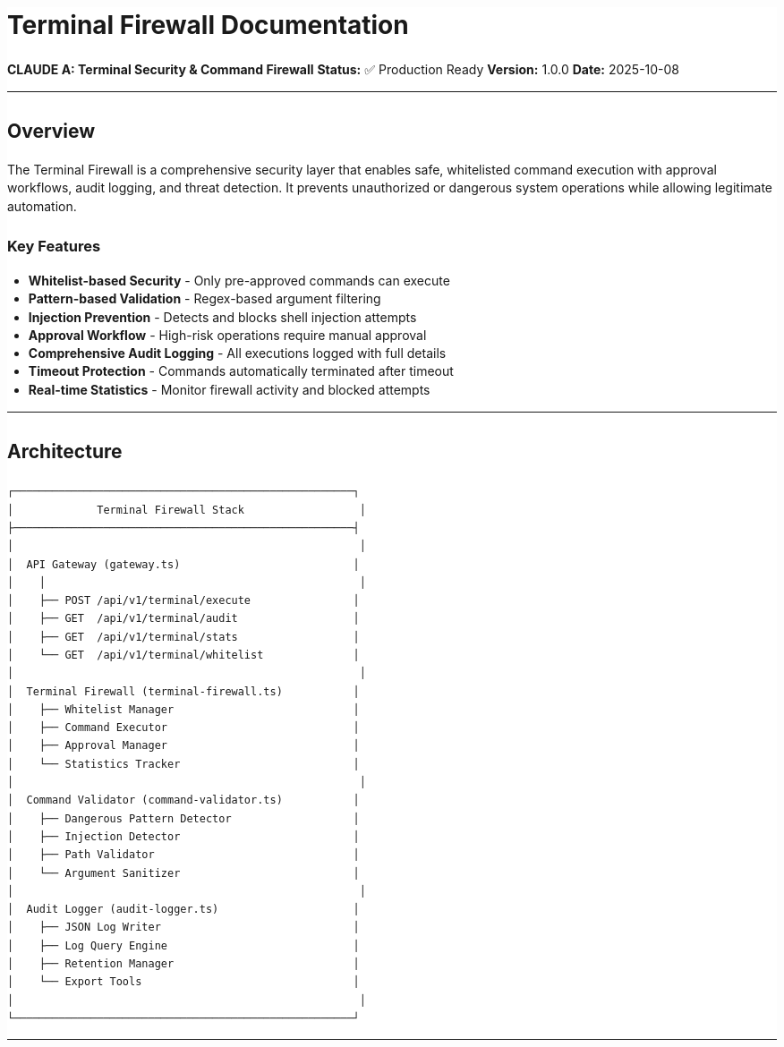 # Terminal Firewall Documentation

**CLAUDE A: Terminal Security & Command Firewall**
**Status:** ✅ Production Ready
**Version:** 1.0.0
**Date:** 2025-10-08

---

## Overview

The Terminal Firewall is a comprehensive security layer that enables safe, whitelisted command execution with approval workflows, audit logging, and threat detection. It prevents unauthorized or dangerous system operations while allowing legitimate automation.

### Key Features

- **Whitelist-based Security** - Only pre-approved commands can execute
- **Pattern-based Validation** - Regex-based argument filtering
- **Injection Prevention** - Detects and blocks shell injection attempts
- **Approval Workflow** - High-risk operations require manual approval
- **Comprehensive Audit Logging** - All executions logged with full details
- **Timeout Protection** - Commands automatically terminated after timeout
- **Real-time Statistics** - Monitor firewall activity and blocked attempts

---

## Architecture

```
┌─────────────────────────────────────────────────────┐
│             Terminal Firewall Stack                  │
├─────────────────────────────────────────────────────┤
│                                                      │
│  API Gateway (gateway.ts)                           │
│    │                                                 │
│    ├── POST /api/v1/terminal/execute                │
│    ├── GET  /api/v1/terminal/audit                  │
│    ├── GET  /api/v1/terminal/stats                  │
│    └── GET  /api/v1/terminal/whitelist              │
│                                                      │
│  Terminal Firewall (terminal-firewall.ts)           │
│    ├── Whitelist Manager                            │
│    ├── Command Executor                             │
│    ├── Approval Manager                             │
│    └── Statistics Tracker                           │
│                                                      │
│  Command Validator (command-validator.ts)           │
│    ├── Dangerous Pattern Detector                   │
│    ├── Injection Detector                           │
│    ├── Path Validator                               │
│    └── Argument Sanitizer                           │
│                                                      │
│  Audit Logger (audit-logger.ts)                     │
│    ├── JSON Log Writer                              │
│    ├── Log Query Engine                             │
│    ├── Retention Manager                            │
│    └── Export Tools                                 │
│                                                      │
└─────────────────────────────────────────────────────┘
```

---